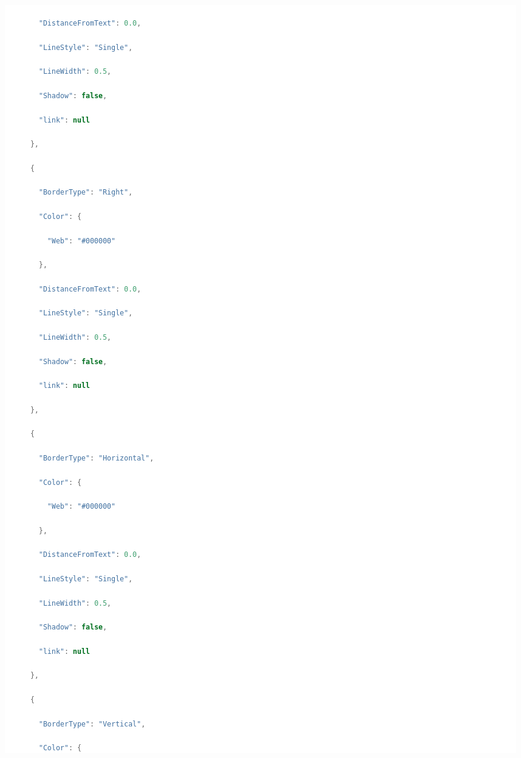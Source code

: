 ```java

        "DistanceFromText": 0.0,

        "LineStyle": "Single",

        "LineWidth": 0.5,

        "Shadow": false,

        "link": null

      },

      {

        "BorderType": "Right",

        "Color": {

          "Web": "#000000"

        },

        "DistanceFromText": 0.0,

        "LineStyle": "Single",

        "LineWidth": 0.5,

        "Shadow": false,

        "link": null

      },

      {

        "BorderType": "Horizontal",

        "Color": {

          "Web": "#000000"

        },

        "DistanceFromText": 0.0,

        "LineStyle": "Single",

        "LineWidth": 0.5,

        "Shadow": false,

        "link": null

      },

      {

        "BorderType": "Vertical",

        "Color": {

```